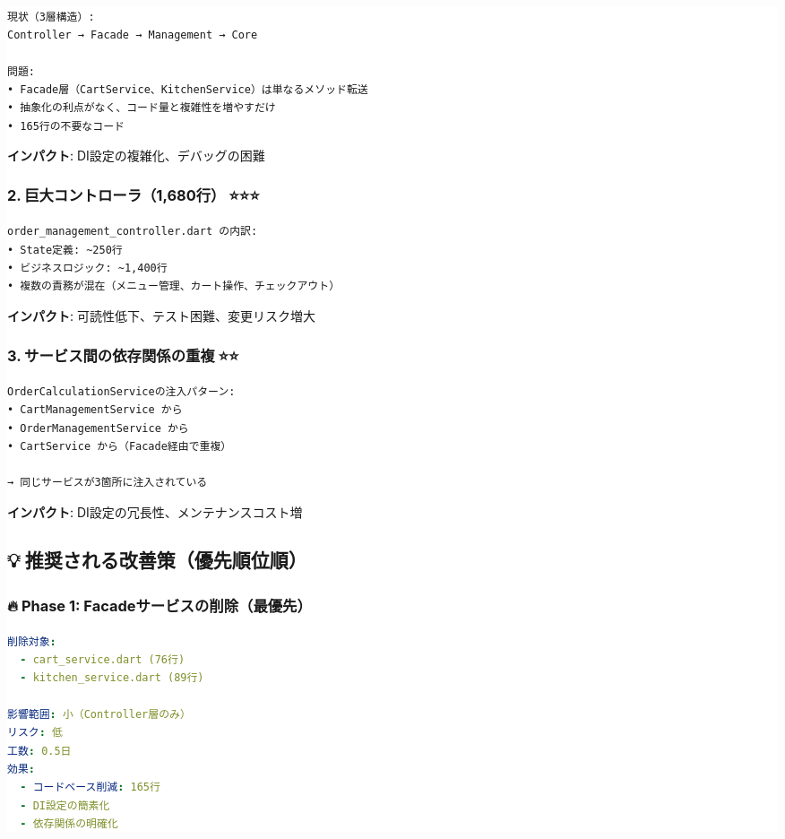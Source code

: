 ```
現状（3層構造）:
Controller → Facade → Management → Core

問題:
• Facade層（CartService、KitchenService）は単なるメソッド転送
• 抽象化の利点がなく、コード量と複雑性を増やすだけ
• 165行の不要なコード
```

**インパクト**: DI設定の複雑化、デバッグの困難

### 2. 巨大コントローラ（1,680行） ⭐⭐⭐

```
order_management_controller.dart の内訳:
• State定義: ~250行
• ビジネスロジック: ~1,400行
• 複数の責務が混在（メニュー管理、カート操作、チェックアウト）
```

**インパクト**: 可読性低下、テスト困難、変更リスク増大

### 3. サービス間の依存関係の重複 ⭐⭐

```
OrderCalculationServiceの注入パターン:
• CartManagementService から
• OrderManagementService から
• CartService から（Facade経由で重複）

→ 同じサービスが3箇所に注入されている
```

**インパクト**: DI設定の冗長性、メンテナンスコスト増

## 💡 推奨される改善策（優先順位順）

### 🔥 Phase 1: Facadeサービスの削除（最優先）

```yaml
削除対象:
  - cart_service.dart (76行)
  - kitchen_service.dart (89行)

影響範囲: 小（Controller層のみ）
リスク: 低
工数: 0.5日
効果: 
  - コードベース削減: 165行
  - DI設定の簡素化
  - 依存関係の明確化
```
